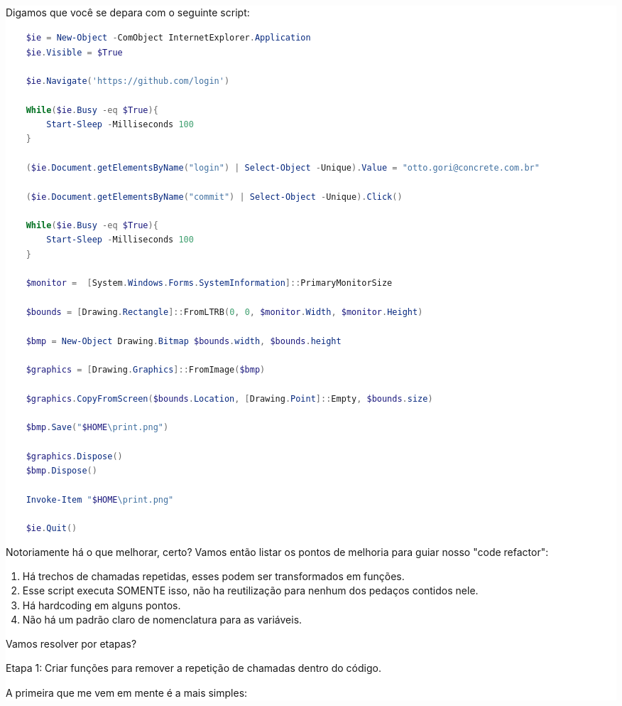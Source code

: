 Digamos que você se depara com o seguinte script:

~~~powershell
    $ie = New-Object -ComObject InternetExplorer.Application
    $ie.Visible = $True

    $ie.Navigate('https://github.com/login')

    While($ie.Busy -eq $True){
        Start-Sleep -Milliseconds 100
    }

    ($ie.Document.getElementsByName("login") | Select-Object -Unique).Value = "otto.gori@concrete.com.br"

    ($ie.Document.getElementsByName("commit") | Select-Object -Unique).Click()

    While($ie.Busy -eq $True){
        Start-Sleep -Milliseconds 100
    }

    $monitor =  [System.Windows.Forms.SystemInformation]::PrimaryMonitorSize

    $bounds = [Drawing.Rectangle]::FromLTRB(0, 0, $monitor.Width, $monitor.Height)

    $bmp = New-Object Drawing.Bitmap $bounds.width, $bounds.height

    $graphics = [Drawing.Graphics]::FromImage($bmp)

    $graphics.CopyFromScreen($bounds.Location, [Drawing.Point]::Empty, $bounds.size)

    $bmp.Save("$HOME\print.png")

    $graphics.Dispose()
    $bmp.Dispose()

    Invoke-Item "$HOME\print.png"

    $ie.Quit()
~~~

Notoriamente há o que melhorar, certo? Vamos então listar os pontos de melhoria para guiar nosso "code refactor":

1. Há trechos de chamadas repetidas, esses podem ser transformados em funções.
2. Esse script executa SOMENTE isso, não ha reutilização para nenhum dos pedaços contidos nele.
3. Há hardcoding em alguns pontos.
4. Não há um padrão claro de nomenclatura para as variáveis.

Vamos resolver por etapas? 

Etapa 1: Criar funções para remover a repetição de chamadas dentro do código.

A primeira que me vem em mente é a mais simples:
